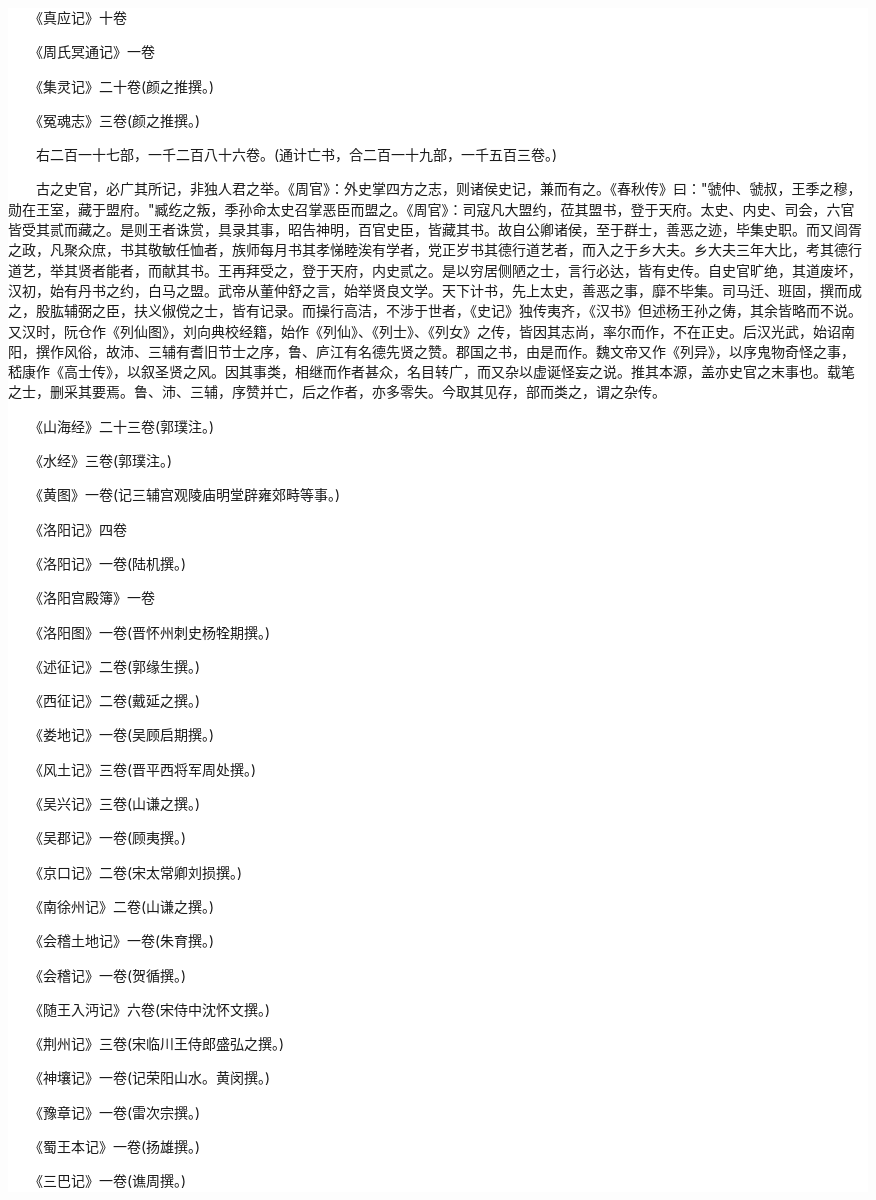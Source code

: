 　　《真应记》十卷

　　《周氏冥通记》一卷

　　《集灵记》二十卷(颜之推撰。)

　　《冤魂志》三卷(颜之推撰。)

　　右二百一十七部，一千二百八十六卷。(通计亡书，合二百一十九部，一千五百三卷。)

　　古之史官，必广其所记，非独人君之举。《周官》：外史掌四方之志，则诸侯史记，兼而有之。《春秋传》曰："虢仲、虢叔，王季之穆，勋在王室，藏于盟府。"臧纥之叛，季孙命太史召掌恶臣而盟之。《周官》：司寇凡大盟约，莅其盟书，登于天府。太史、内史、司会，六官皆受其贰而藏之。是则王者诛赏，具录其事，昭告神明，百官史臣，皆藏其书。故自公卿诸侯，至于群士，善恶之迹，毕集史职。而又闾胥之政，凡聚众庶，书其敬敏任恤者，族师每月书其孝悌睦涘有学者，党正岁书其德行道艺者，而入之于乡大夫。乡大夫三年大比，考其德行道艺，举其贤者能者，而献其书。王再拜受之，登于天府，内史贰之。是以穷居侧陋之士，言行必达，皆有史传。自史官旷绝，其道废坏，汉初，始有丹书之约，白马之盟。武帝从董仲舒之言，始举贤良文学。天下计书，先上太史，善恶之事，靡不毕集。司马迁、班固，撰而成之，股肱辅弼之臣，扶义俶傥之士，皆有记录。而操行高洁，不涉于世者，《史记》独传夷齐，《汉书》但述杨王孙之俦，其余皆略而不说。又汉时，阮仓作《列仙图》，刘向典校经籍，始作《列仙》、《列士》、《列女》之传，皆因其志尚，率尔而作，不在正史。后汉光武，始诏南阳，撰作风俗，故沛、三辅有耆旧节士之序，鲁、庐江有名德先贤之赞。郡国之书，由是而作。魏文帝又作《列异》，以序鬼物奇怪之事，嵇康作《高士传》，以叙圣贤之风。因其事类，相继而作者甚众，名目转广，而又杂以虚诞怪妄之说。推其本源，盖亦史官之末事也。载笔之士，删采其要焉。鲁、沛、三辅，序赞并亡，后之作者，亦多零失。今取其见存，部而类之，谓之杂传。

　　《山海经》二十三卷(郭璞注。)

　　《水经》三卷(郭璞注。)

　　《黄图》一卷(记三辅宫观陵庙明堂辟雍郊畤等事。)

　　《洛阳记》四卷

　　《洛阳记》一卷(陆机撰。)

　　《洛阳宫殿簿》一卷

　　《洛阳图》一卷(晋怀州刺史杨牷期撰。)

　　《述征记》二卷(郭缘生撰。)

　　《西征记》二卷(戴延之撰。)

　　《娄地记》一卷(吴顾启期撰。)

　　《风土记》三卷(晋平西将军周处撰。)

　　《吴兴记》三卷(山谦之撰。)

　　《吴郡记》一卷(顾夷撰。)

　　《京口记》二卷(宋太常卿刘损撰。)

　　《南徐州记》二卷(山谦之撰。)

　　《会稽土地记》一卷(朱育撰。)

　　《会稽记》一卷(贺循撰。)

　　《随王入沔记》六卷(宋侍中沈怀文撰。)

　　《荆州记》三卷(宋临川王侍郎盛弘之撰。)

　　《神壤记》一卷(记荣阳山水。黄闵撰。)

　　《豫章记》一卷(雷次宗撰。)

　　《蜀王本记》一卷(扬雄撰。)

　　《三巴记》一卷(谯周撰。)
